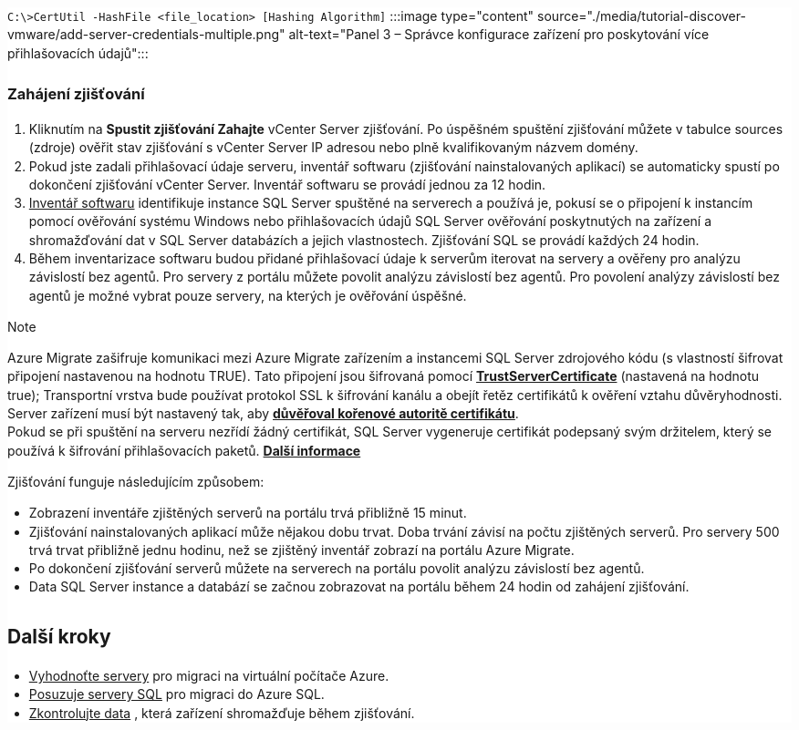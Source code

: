    ```C:\>CertUtil -HashFile <file_location> [Hashing Algorithm]```
     :::image type="content" source="./media/tutorial-discover-vmware/add-server-credentials-multiple.png" alt-text="Panel 3 – Správce konfigurace zařízení pro poskytování více přihlašovacích údajů":::

### <a name="start-discovery"></a>Zahájení zjišťování

1. Kliknutím na **Spustit zjišťování Zahajte** vCenter Server zjišťování. Po úspěšném spuštění zjišťování můžete v tabulce sources (zdroje) ověřit stav zjišťování s vCenter Server IP adresou nebo plně kvalifikovaným názvem domény.
1. Pokud jste zadali přihlašovací údaje serveru, inventář softwaru (zjišťování nainstalovaných aplikací) se automaticky spustí po dokončení zjišťování vCenter Server. Inventář softwaru se provádí jednou za 12 hodin.
1. [Inventář softwaru](how-to-discover-applications.md) identifikuje instance SQL Server spuštěné na serverech a používá je, pokusí se o připojení k instancím pomocí ověřování systému Windows nebo přihlašovacích údajů SQL Server ověřování poskytnutých na zařízení a shromažďování dat v SQL Server databázích a jejich vlastnostech. Zjišťování SQL se provádí každých 24 hodin.
1. Během inventarizace softwaru budou přidané přihlašovací údaje k serverům iterovat na servery a ověřeny pro analýzu závislostí bez agentů. Pro servery z portálu můžete povolit analýzu závislostí bez agentů. Pro povolení analýzy závislostí bez agentů je možné vybrat pouze servery, na kterých je ověřování úspěšné.

> [!Note]
>Azure Migrate zašifruje komunikaci mezi Azure Migrate zařízením a instancemi SQL Server zdrojového kódu (s vlastností šifrovat připojení nastavenou na hodnotu TRUE). Tato připojení jsou šifrovaná pomocí [**TrustServerCertificate**](/dotnet/api/system.data.sqlclient.sqlconnectionstringbuilder.trustservercertificate) (nastavená na hodnotu true); Transportní vrstva bude používat protokol SSL k šifrování kanálu a obejít řetěz certifikátů k ověření vztahu důvěryhodnosti. Server zařízení musí být nastavený tak, aby [**důvěřoval kořenové autoritě certifikátu**](/sql/database-engine/configure-windows/enable-encrypted-connections-to-the-database-engine).<br/>
Pokud se při spuštění na serveru nezřídí žádný certifikát, SQL Server vygeneruje certifikát podepsaný svým držitelem, který se používá k šifrování přihlašovacích paketů. [**Další informace**](/sql/database-engine/configure-windows/enable-encrypted-connections-to-the-database-engine)

Zjišťování funguje následujícím způsobem:

- Zobrazení inventáře zjištěných serverů na portálu trvá přibližně 15 minut.
- Zjišťování nainstalovaných aplikací může nějakou dobu trvat. Doba trvání závisí na počtu zjištěných serverů. Pro servery 500 trvá trvat přibližně jednu hodinu, než se zjištěný inventář zobrazí na portálu Azure Migrate.
- Po dokončení zjišťování serverů můžete na serverech na portálu povolit analýzu závislostí bez agentů.
- Data SQL Server instance a databází se začnou zobrazovat na portálu během 24 hodin od zahájení zjišťování.

## <a name="next-steps"></a>Další kroky

- [Vyhodnoťte servery](./tutorial-assess-vmware-azure-vm.md) pro migraci na virtuální počítače Azure.
- [Posuzuje servery SQL](./tutorial-assess-sql.md) pro migraci do Azure SQL.
- [Zkontrolujte data](migrate-appliance.md#collected-data---vmware) , která zařízení shromažďuje během zjišťování.
